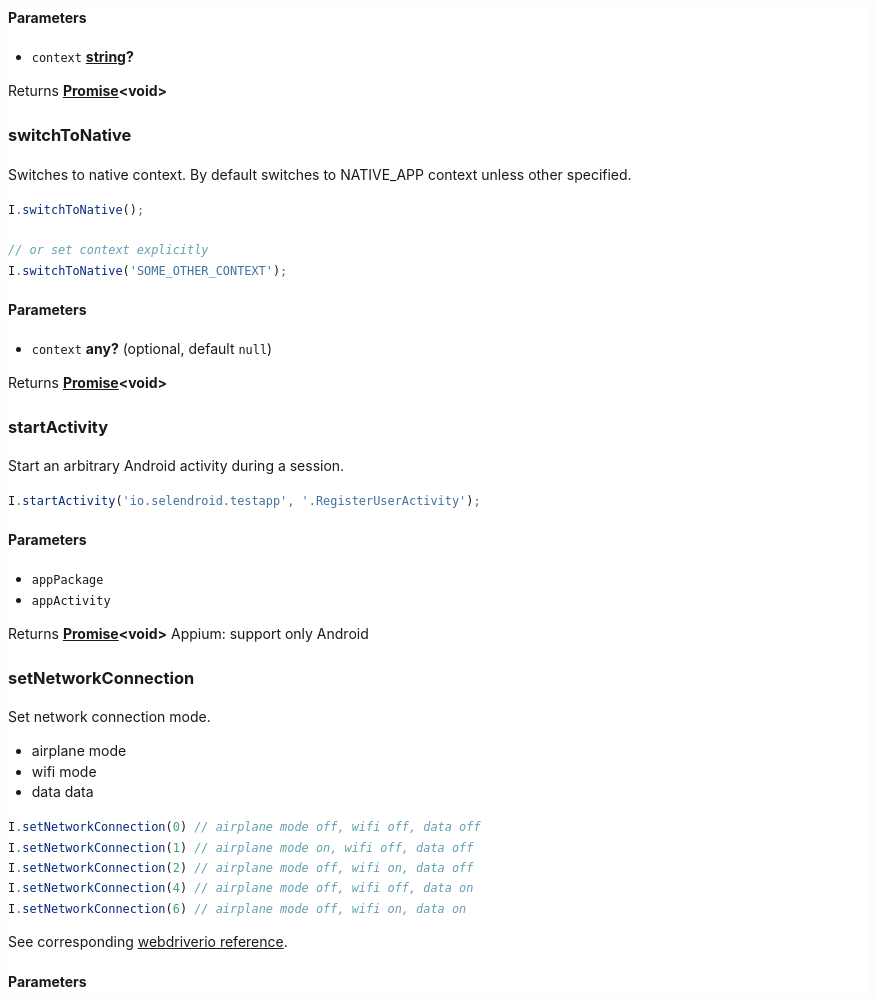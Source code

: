 #### Parameters

-   `context` **[string][5]?** 

Returns **[Promise][4]&lt;void>** 

### switchToNative

Switches to native context.
By default switches to NATIVE_APP context unless other specified.

```js
I.switchToNative();

// or set context explicitly
I.switchToNative('SOME_OTHER_CONTEXT');
```

#### Parameters

-   `context` **any?**  (optional, default `null`)

Returns **[Promise][4]&lt;void>** 

### startActivity

Start an arbitrary Android activity during a session.

```js
I.startActivity('io.selendroid.testapp', '.RegisterUserActivity');
```

#### Parameters

-   `appPackage`  
-   `appActivity`  

Returns **[Promise][4]&lt;void>** Appium: support only Android

### setNetworkConnection

Set network connection mode.

-   airplane mode
-   wifi mode
-   data data

```js
I.setNetworkConnection(0) // airplane mode off, wifi off, data off
I.setNetworkConnection(1) // airplane mode on, wifi off, data off
I.setNetworkConnection(2) // airplane mode off, wifi on, data off
I.setNetworkConnection(4) // airplane mode off, wifi off, data on
I.setNetworkConnection(6) // airplane mode off, wifi on, data on
```

See corresponding [webdriverio reference][7].

#### Parameters


[1]: http://codecept.io/helpers/WebDriver/
[2]: http://appium.io/
[3]: https://github.com/appium/appium/blob/master/docs/en/writing-running-appium/caps.md
[4]: https://developer.mozilla.org/docs/Web/JavaScript/Reference/Global_Objects/Promise
[5]: https://developer.mozilla.org/docs/Web/JavaScript/Reference/Global_Objects/String
[6]: https://developer.mozilla.org/docs/Web/JavaScript/Reference/Global_Objects/Array
[7]: http://webdriver.io/api/mobile/setNetworkConnection.html
[8]: https://developer.mozilla.org/docs/Web/JavaScript/Reference/Global_Objects/Object
[9]: https://developer.android.com/reference/android/view/KeyEvent.html
[10]: https://developer.mozilla.org/docs/Web/JavaScript/Reference/Global_Objects/Number
[11]: http://webdriver.io/api/mobile/touchAction.html
[12]: http://webdriver.io/api/mobile/swipe.html
[13]: http://webdriver.io/api/mobile/rotate.html
[14]: http://webdriver.io/api/mobile/setImmediateValue.html
[15]: https://developer.mozilla.org/en-US/docs/Web/API/Element/scrollIntoView
[16]: https://webdriver.io/docs/api.html
[17]: https://developer.mozilla.org/docs/Web/JavaScript/Reference/Statements/function
[18]: https://webdriver.io/docs/timeouts.html
[19]: https://developer.mozilla.org/docs/Web/JavaScript/Reference/Global_Objects/undefined
[20]: #fillfield